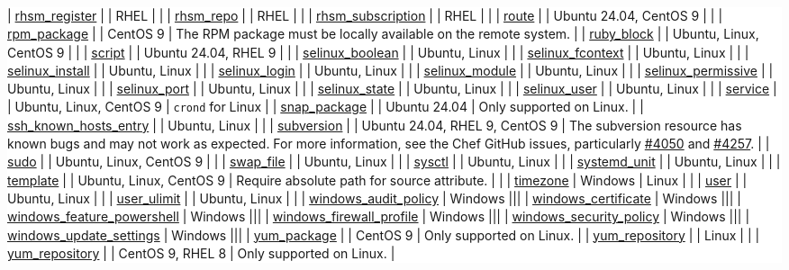 | [rhsm_register](https://docs.chef.io/resources/rhsm_register/) | | RHEL | |
| [rhsm_repo](https://docs.chef.io/resources/rhsm_repo/) | | RHEL | |
| [rhsm_subscription](https://docs.chef.io/resources/rhsm_subscription/) | | RHEL | |
| [route](https://docs.chef.io/resources/route/) | | Ubuntu 24.04, CentOS 9 | |
| [rpm_package](https://docs.chef.io/resources/rpm_package/) | | CentOS 9 | The RPM package must be locally available on the remote system. |
| [ruby_block](https://docs.chef.io/resources/ruby_block/) | | Ubuntu, Linux, CentOS 9 | |
| [script](https://docs.chef.io/resources/script/) | | Ubuntu 24.04, RHEL 9 | |
| [selinux_boolean](https://docs.chef.io/resources/selinux_boolean/) | | Ubuntu, Linux | |
| [selinux_fcontext](https://docs.chef.io/resources/selinux_fcontext/) | | Ubuntu, Linux | |
| [selinux_install](https://docs.chef.io/resources/selinux_install/) | | Ubuntu, Linux | |
| [selinux_login](https://docs.chef.io/resources/selinux_login/) | | Ubuntu, Linux | |
| [selinux_module](https://docs.chef.io/resources/selinux_module/) | | Ubuntu, Linux | |
| [selinux_permissive](https://docs.chef.io/resources/selinux_permissive/) | | Ubuntu, Linux | |
| [selinux_port](https://docs.chef.io/resources/selinux_port/) | | Ubuntu, Linux | |
| [selinux_state](https://docs.chef.io/resources/selinux_state/) | | Ubuntu, Linux | |
| [selinux_user](https://docs.chef.io/resources/selinux_user/) | | Ubuntu, Linux | |
| [service](https://docs.chef.io/resources/service/) | | Ubuntu, Linux, CentOS 9 | `crond` for Linux |
| [snap_package](https://docs.chef.io/resources/snap_package/) | | Ubuntu 24.04 | Only supported on Linux. |
| [ssh_known_hosts_entry](https://docs.chef.io/resources/ssh_known_hosts_entry/) | | Ubuntu, Linux | |
| [subversion](https://docs.chef.io/resources/subversion/) | | Ubuntu 24.04, RHEL 9, CentOS 9 | The subversion resource has known bugs and may not work as expected. For more information, see the Chef GitHub issues, particularly [#4050](https://github.com/chef/chef/issues/4050) and [#4257](https://github.com/chef/chef/issues/4257). |
| [sudo](https://docs.chef.io/resources/sudo/) | | Ubuntu, Linux, CentOS 9 | |
| [swap_file](https://docs.chef.io/resources/swap_file/) | | Ubuntu, Linux | |
| [sysctl](https://docs.chef.io/resources/sysctl/) | | Ubuntu, Linux | |
| [systemd_unit](https://docs.chef.io/resources/systemd_unit/) | | Ubuntu, Linux | |
| [template](https://docs.chef.io/resources/template/) | | Ubuntu, Linux, CentOS 9 | Require absolute path for source attribute. | |
| [timezone](https://docs.chef.io/resources/timezone/) | Windows | Linux | |
| [user](https://docs.chef.io/resources/user/) | | Ubuntu, Linux | |
| [user_ulimit](https://docs.chef.io/resources/user_ulimit/) | | Ubuntu, Linux | |
| [windows_audit_policy](https://docs.chef.io/resources/windows_audit_policy/) | Windows |||
| [windows_certificate](https://docs.chef.io/resources/windows_certificate/) | Windows |||
| [windows_feature_powershell](https://docs.chef.io/resources/windows_feature_powershell/) | Windows |||
| [windows_firewall_profile](https://docs.chef.io/resources/windows_firewall_profile/) | Windows |||
| [windows_security_policy](https://docs.chef.io/resources/windows_security_policy/) | Windows |||
| [windows_update_settings](https://docs.chef.io/resources/windows_update_settings/) | Windows |||
| [yum_package](https://docs.chef.io/resources/yum_package/) | | CentOS 9 | Only supported on Linux. |
| [yum_repository](https://docs.chef.io/resources/yum_repository/) | | Linux | |
| [yum_repository](https://docs.chef.io/resources/yum_repository/) | | CentOS 9, RHEL 8 | Only supported on Linux. |